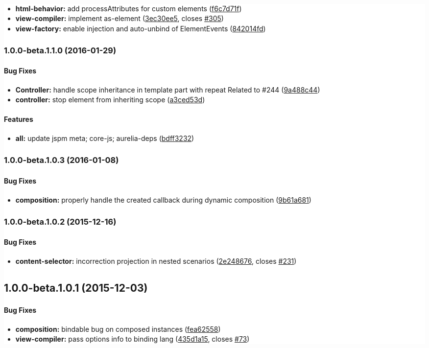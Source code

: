 * **html-behavior:** add processAttributes for custom elements ([f6c7d71f](http://github.com/aurelia/templating/commit/f6c7d71fcdf42248fb5c7ef78424b20b687d0fda))
* **view-compiler:** implement as-element ([3ec30ee5](http://github.com/aurelia/templating/commit/3ec30ee59eeef789cc0ad0c4022ad52fc59b2039), closes [#305](http://github.com/aurelia/templating/issues/305))
* **view-factory:** enable injection and auto-unbind of ElementEvents ([842014fd](http://github.com/aurelia/templating/commit/842014fd6ede2ec88906158d8afff8b4ab84487c))


### 1.0.0-beta.1.1.0 (2016-01-29)


#### Bug Fixes

* **Controller:** handle scope inheritance in template part with repeat Related to #244 ([9a488c44](http://github.com/aurelia/templating/commit/9a488c44e86872c91b2f86953519c8ef7308a262))
* **controller:** stop element from inheriting scope ([a3ced53d](http://github.com/aurelia/templating/commit/a3ced53d67749244a6ea61d5193b04330e392bfc))


#### Features

* **all:** update jspm meta; core-js; aurelia-deps ([bdff3232](http://github.com/aurelia/templating/commit/bdff323282ebd7228063cb08a961a3258215fcea))


### 1.0.0-beta.1.0.3 (2016-01-08)


#### Bug Fixes

* **composition:** properly handle the created callback during dynamic composition ([9b61a681](http://github.com/aurelia/templating/commit/9b61a681fe6dd7c240a0db13dd13885d430c79a1))


### 1.0.0-beta.1.0.2 (2015-12-16)


#### Bug Fixes

* **content-selector:** incorrection projection in nested scenarios ([2e248676](http://github.com/aurelia/templating/commit/2e248676635b6f7c698894e06056f1bd0e11603e), closes [#231](http://github.com/aurelia/templating/issues/231))


## 1.0.0-beta.1.0.1 (2015-12-03)


#### Bug Fixes

* **composition:** bindable bug on composed instances ([fea62558](http://github.com/aurelia/templating/commit/fea62558a63adf3da9f3df7d6944b8efd84e7016))
* **view-compiler:** pass options info to binding lang ([435d1a15](http://github.com/aurelia/templating/commit/435d1a155942f2cf49a9fcfd4e11ea78d57b31ca), closes [#73](http://github.com/aurelia/templating/issues/73))


